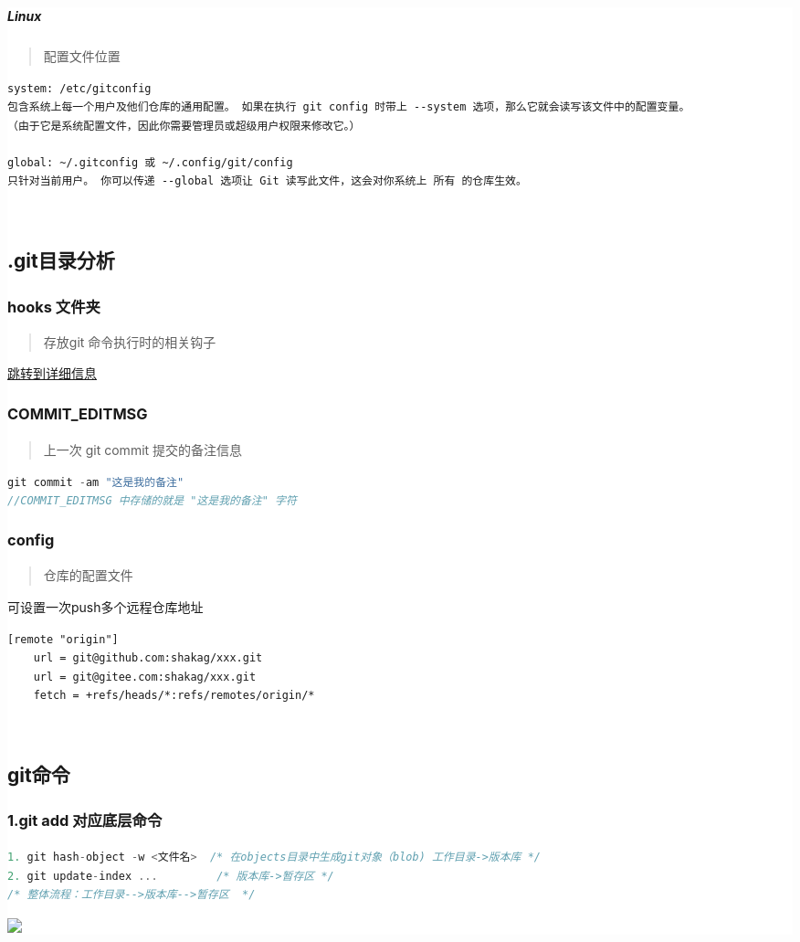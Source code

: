 ##### Linux

> 配置文件位置

```
system: /etc/gitconfig 
包含系统上每一个用户及他们仓库的通用配置。 如果在执行 git config 时带上 --system 选项，那么它就会读写该文件中的配置变量。
（由于它是系统配置文件，因此你需要管理员或超级用户权限来修改它。）

global: ~/.gitconfig 或 ~/.config/git/config 
只针对当前用户。 你可以传递 --global 选项让 Git 读写此文件，这会对你系统上 所有 的仓库生效。

```

&nbsp;

## .git目录分析

### hooks 文件夹

> 存放git 命令执行时的相关钩子

[跳转到详细信息](#git_hooks)

### COMMIT_EDITMSG

> 上一次 git commit 提交的备注信息

```js
git commit -am "这是我的备注"
//COMMIT_EDITMSG 中存储的就是 "这是我的备注" 字符
```

### config

> 仓库的配置文件

可设置一次push多个远程仓库地址

```shell
[remote "origin"]
	url = git@github.com:shakag/xxx.git
	url = git@gitee.com:shakag/xxx.git
	fetch = +refs/heads/*:refs/remotes/origin/*
```



&nbsp;

## git命令

### 1.git add 对应底层命令  

```js
1. git hash-object -w <文件名>  /* 在objects目录中生成git对象（blob) 工作目录->版本库 */ 
2. git update-index ...         /* 版本库->暂存区 */ 
/* 整体流程：工作目录-->版本库-->暂存区  */
```
<img src="/imgs/git_add.svg?center" align=center>
